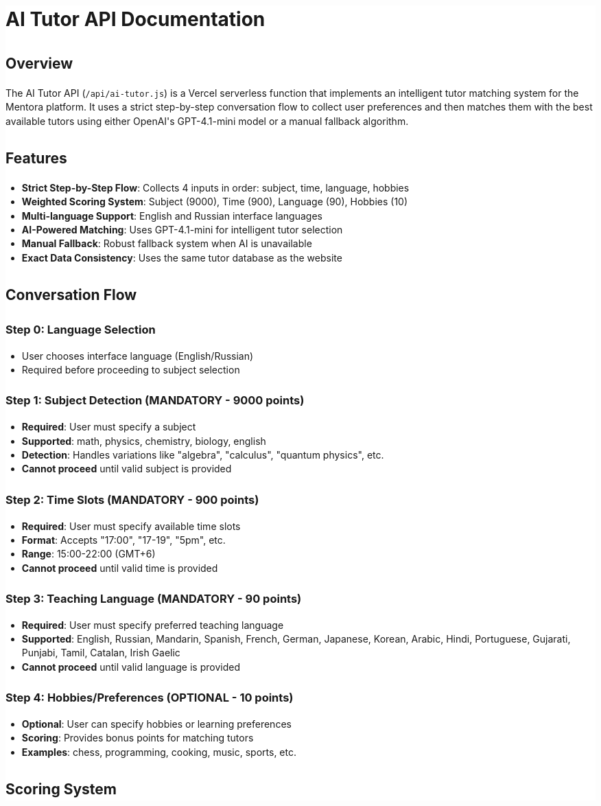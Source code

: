 # AI Tutor API Documentation

## Overview

The AI Tutor API (`/api/ai-tutor.js`) is a Vercel serverless function that implements an intelligent tutor matching system for the Mentora platform. It uses a strict step-by-step conversation flow to collect user preferences and then matches them with the best available tutors using either OpenAI's GPT-4.1-mini model or a manual fallback algorithm.

## Features

- **Strict Step-by-Step Flow**: Collects 4 inputs in order: subject, time, language, hobbies
- **Weighted Scoring System**: Subject (9000), Time (900), Language (90), Hobbies (10)
- **Multi-language Support**: English and Russian interface languages
- **AI-Powered Matching**: Uses GPT-4.1-mini for intelligent tutor selection
- **Manual Fallback**: Robust fallback system when AI is unavailable
- **Exact Data Consistency**: Uses the same tutor database as the website

## Conversation Flow

### Step 0: Language Selection
- User chooses interface language (English/Russian)
- Required before proceeding to subject selection

### Step 1: Subject Detection (MANDATORY - 9000 points)
- **Required**: User must specify a subject
- **Supported**: math, physics, chemistry, biology, english
- **Detection**: Handles variations like "algebra", "calculus", "quantum physics", etc.
- **Cannot proceed** until valid subject is provided

### Step 2: Time Slots (MANDATORY - 900 points)
- **Required**: User must specify available time slots
- **Format**: Accepts "17:00", "17-19", "5pm", etc.
- **Range**: 15:00-22:00 (GMT+6)
- **Cannot proceed** until valid time is provided

### Step 3: Teaching Language (MANDATORY - 90 points)
- **Required**: User must specify preferred teaching language
- **Supported**: English, Russian, Mandarin, Spanish, French, German, Japanese, Korean, Arabic, Hindi, Portuguese, Gujarati, Punjabi, Tamil, Catalan, Irish Gaelic
- **Cannot proceed** until valid language is provided

### Step 4: Hobbies/Preferences (OPTIONAL - 10 points)
- **Optional**: User can specify hobbies or learning preferences
- **Scoring**: Provides bonus points for matching tutors
- **Examples**: chess, programming, cooking, music, sports, etc.

## Scoring System
